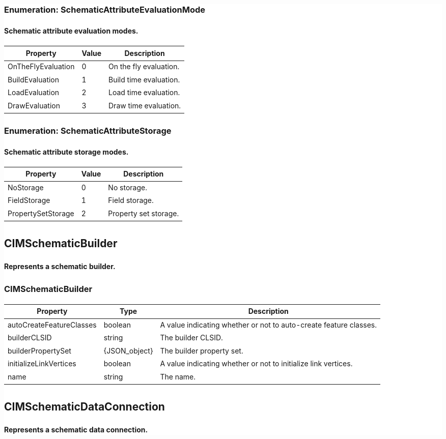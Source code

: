 



### Enumeration: SchematicAttributeEvaluationMode
#### Schematic attribute evaluation modes. 

|Property | Value | Description | 
|---------|--------|--------|
| OnTheFlyEvaluation| 0| On the fly evaluation. 
| BuildEvaluation| 1| Build time evaluation. 
| LoadEvaluation| 2| Load time evaluation. 
| DrawEvaluation| 3| Draw time evaluation. 



### Enumeration: SchematicAttributeStorage
#### Schematic attribute storage modes. 

|Property | Value | Description | 
|---------|--------|--------|
| NoStorage| 0| No storage. 
| FieldStorage| 1| Field storage. 
| PropertySetStorage| 2| Property set storage. 




## CIMSchematicBuilder
#### Represents a schematic builder. 


### CIMSchematicBuilder 

|Property | Type | Description | 
|---------|--------|--------|
| autoCreateFeatureClasses | boolean | A value indicating whether or not to auto-create feature classes. 
| builderCLSID | string | The builder CLSID. 
| builderPropertySet | {JSON_object}| The builder property set. 
| initializeLinkVertices | boolean | A value indicating whether or not to initialize link vertices. 
| name | string | The name. 






## CIMSchematicDataConnection
#### Represents a schematic data connection. 
